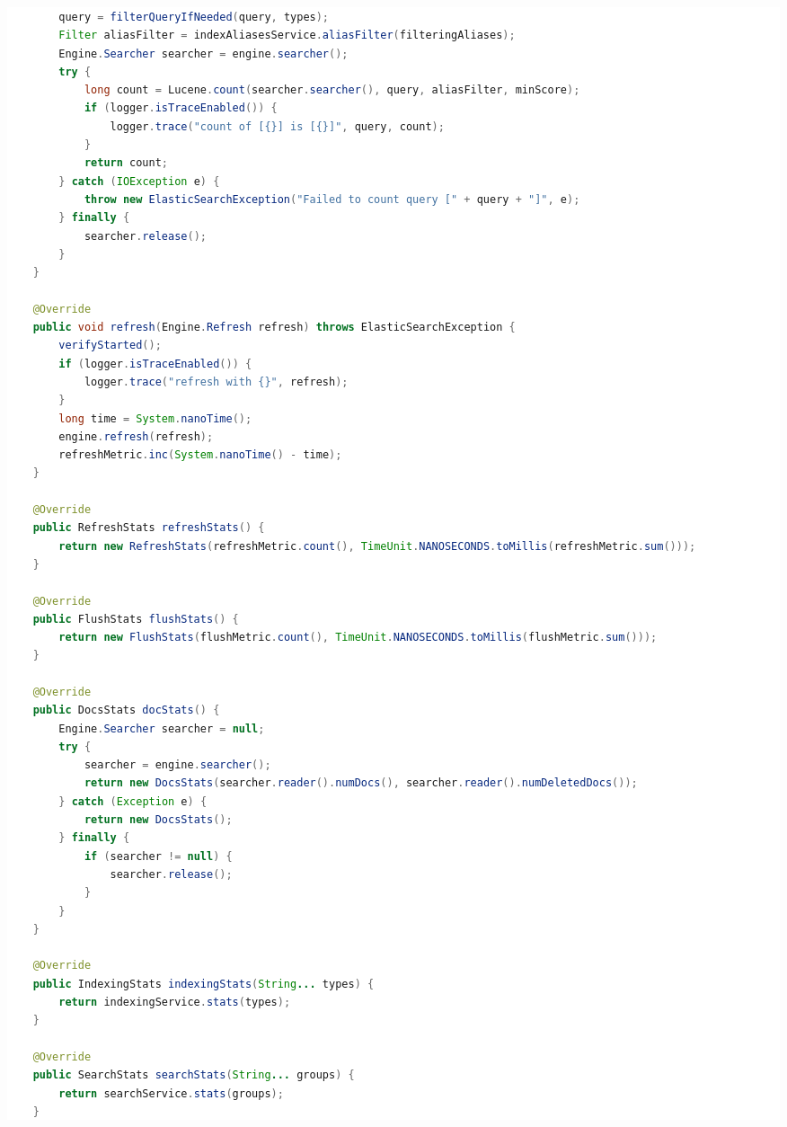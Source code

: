 ```java
        query = filterQueryIfNeeded(query, types);
        Filter aliasFilter = indexAliasesService.aliasFilter(filteringAliases);
        Engine.Searcher searcher = engine.searcher();
        try {
            long count = Lucene.count(searcher.searcher(), query, aliasFilter, minScore);
            if (logger.isTraceEnabled()) {
                logger.trace("count of [{}] is [{}]", query, count);
            }
            return count;
        } catch (IOException e) {
            throw new ElasticSearchException("Failed to count query [" + query + "]", e);
        } finally {
            searcher.release();
        }
    }

    @Override
    public void refresh(Engine.Refresh refresh) throws ElasticSearchException {
        verifyStarted();
        if (logger.isTraceEnabled()) {
            logger.trace("refresh with {}", refresh);
        }
        long time = System.nanoTime();
        engine.refresh(refresh);
        refreshMetric.inc(System.nanoTime() - time);
    }

    @Override
    public RefreshStats refreshStats() {
        return new RefreshStats(refreshMetric.count(), TimeUnit.NANOSECONDS.toMillis(refreshMetric.sum()));
    }

    @Override
    public FlushStats flushStats() {
        return new FlushStats(flushMetric.count(), TimeUnit.NANOSECONDS.toMillis(flushMetric.sum()));
    }

    @Override
    public DocsStats docStats() {
        Engine.Searcher searcher = null;
        try {
            searcher = engine.searcher();
            return new DocsStats(searcher.reader().numDocs(), searcher.reader().numDeletedDocs());
        } catch (Exception e) {
            return new DocsStats();
        } finally {
            if (searcher != null) {
                searcher.release();
            }
        }
    }

    @Override
    public IndexingStats indexingStats(String... types) {
        return indexingService.stats(types);
    }

    @Override
    public SearchStats searchStats(String... groups) {
        return searchService.stats(groups);
    }
```